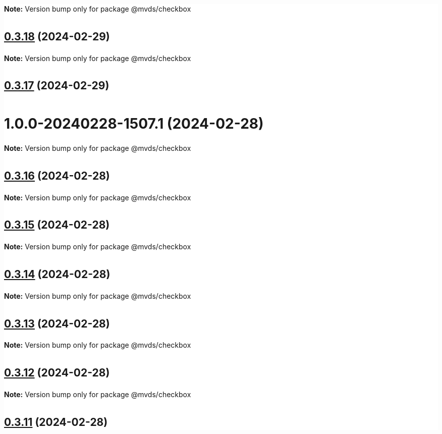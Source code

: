 **Note:** Version bump only for package @mvds/checkbox

## [0.3.18](https://bitbucket.migrationsverket.se:7999/team-dream/dream/compare/@mvds/checkbox@0.3.17...@mvds/checkbox@0.3.18) (2024-02-29)

**Note:** Version bump only for package @mvds/checkbox

## [0.3.17](https://bitbucket.migrationsverket.se:7999/team-dream/dream/compare/@mvds/checkbox@0.3.16...@mvds/checkbox@0.3.17) (2024-02-29)

# 1.0.0-20240228-1507.1 (2024-02-28)

**Note:** Version bump only for package @mvds/checkbox

## [0.3.16](https://bitbucket.migrationsverket.se:7999/team-dream/dream/compare/@mvds/checkbox@0.3.15...@mvds/checkbox@0.3.16) (2024-02-28)

**Note:** Version bump only for package @mvds/checkbox

## [0.3.15](https://bitbucket.migrationsverket.se:7999/team-dream/dream/compare/@mvds/checkbox@0.3.14...@mvds/checkbox@0.3.15) (2024-02-28)

**Note:** Version bump only for package @mvds/checkbox

## [0.3.14](https://bitbucket.migrationsverket.se:7999/team-dream/dream/compare/@mvds/checkbox@0.3.13...@mvds/checkbox@0.3.14) (2024-02-28)

**Note:** Version bump only for package @mvds/checkbox

## [0.3.13](https://bitbucket.migrationsverket.se:7999/team-dream/dream/compare/@mvds/checkbox@0.3.12...@mvds/checkbox@0.3.13) (2024-02-28)

**Note:** Version bump only for package @mvds/checkbox

## [0.3.12](https://bitbucket.migrationsverket.se:7999/team-dream/dream/compare/@mvds/checkbox@0.3.11...@mvds/checkbox@0.3.12) (2024-02-28)

**Note:** Version bump only for package @mvds/checkbox

## [0.3.11](https://bitbucket.migrationsverket.se:7999/team-dream/dream/compare/@mvds/checkbox@0.3.9...@mvds/checkbox@0.3.11) (2024-02-28)
